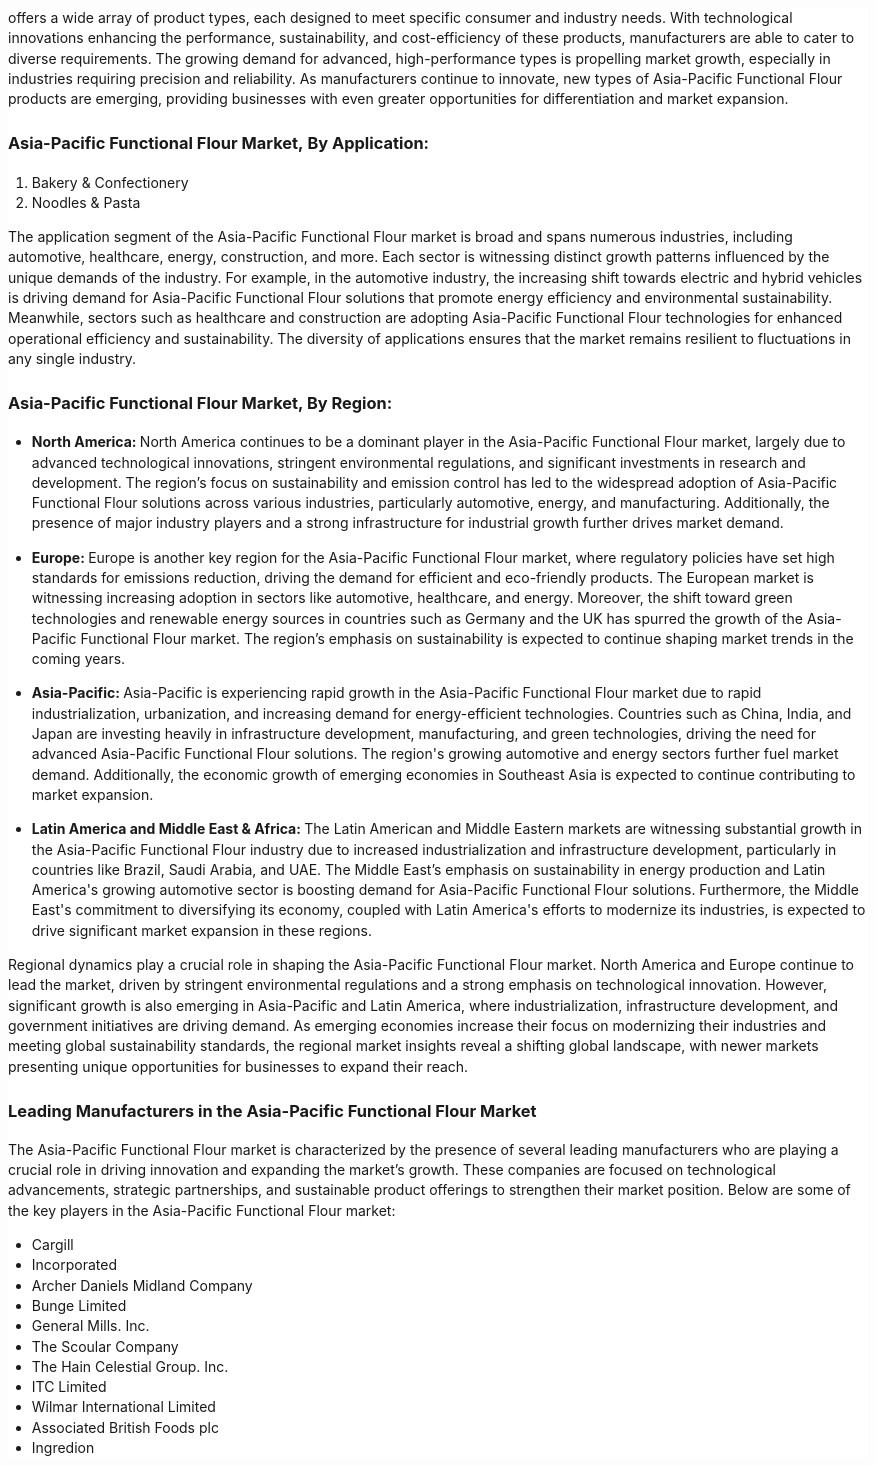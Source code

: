 offers a wide array of product types, each designed to meet specific consumer and industry needs. With technological innovations enhancing the performance, sustainability, and cost-efficiency of these products, manufacturers are able to cater to diverse requirements. The growing demand for advanced, high-performance types is propelling market growth, especially in industries requiring precision and reliability. As manufacturers continue to innovate, new types of Asia-Pacific Functional Flour products are emerging, providing businesses with even greater opportunities for differentiation and market expansion.</p><h3>Asia-Pacific Functional Flour Market,&nbsp;By Application:</h3><ol><li>Bakery & Confectionery<li> Noodles & Pasta</li></ol><p>The application segment of the Asia-Pacific Functional Flour market is broad and spans numerous industries, including automotive, healthcare, energy, construction, and more. Each sector is witnessing distinct growth patterns influenced by the unique demands of the industry. For example, in the automotive industry, the increasing shift towards electric and hybrid vehicles is driving demand for Asia-Pacific Functional Flour solutions that promote energy efficiency and environmental sustainability. Meanwhile, sectors such as healthcare and construction are adopting Asia-Pacific Functional Flour technologies for enhanced operational efficiency and sustainability. The diversity of applications ensures that the market remains resilient to fluctuations in any single industry.</p><h3>Asia-Pacific Functional Flour Market, By Region:</h3><ul><li><p><strong>North America:&nbsp;</strong>North America continues to be a dominant player in the Asia-Pacific Functional Flour market, largely due to advanced technological innovations, stringent environmental regulations, and significant investments in research and development. The region&rsquo;s focus on sustainability and emission control has led to the widespread adoption of Asia-Pacific Functional Flour solutions across various industries, particularly automotive, energy, and manufacturing. Additionally, the presence of major industry players and a strong infrastructure for industrial growth further drives market demand.</p></li><li><p><strong><strong>Europe:&nbsp;</strong></strong>Europe is another key region for the Asia-Pacific Functional Flour market, where regulatory policies have set high standards for emissions reduction, driving the demand for efficient and eco-friendly products. The European market is witnessing increasing adoption in sectors like automotive, healthcare, and energy. Moreover, the shift toward green technologies and renewable energy sources in countries such as Germany and the UK has spurred the growth of the Asia-Pacific Functional Flour market. The region&rsquo;s emphasis on sustainability is expected to continue shaping market trends in the coming years.</p></li><li><p><strong><strong>Asia-Pacific:&nbsp;</strong></strong>Asia-Pacific is experiencing rapid growth in the Asia-Pacific Functional Flour market due to rapid industrialization, urbanization, and increasing demand for energy-efficient technologies. Countries such as China, India, and Japan are investing heavily in infrastructure development, manufacturing, and green technologies, driving the need for advanced Asia-Pacific Functional Flour solutions. The region's growing automotive and energy sectors further fuel market demand. Additionally, the economic growth of emerging economies in Southeast Asia is expected to continue contributing to market expansion.</p></li><li><p><strong><strong>Latin America and Middle East &amp; Africa:&nbsp;</strong></strong>The Latin American and Middle Eastern markets are witnessing substantial growth in the Asia-Pacific Functional Flour industry due to increased industrialization and infrastructure development, particularly in countries like Brazil, Saudi Arabia, and UAE. The Middle East&rsquo;s emphasis on sustainability in energy production and Latin America's growing automotive sector is boosting demand for Asia-Pacific Functional Flour solutions. Furthermore, the Middle East's commitment to diversifying its economy, coupled with Latin America's efforts to modernize its industries, is expected to drive significant market expansion in these regions.</p></li></ul><p>Regional dynamics play a crucial role in shaping the Asia-Pacific Functional Flour market. North America and Europe continue to lead the market, driven by stringent environmental regulations and a strong emphasis on technological innovation. However, significant growth is also emerging in Asia-Pacific and Latin America, where industrialization, infrastructure development, and government initiatives are driving demand. As emerging economies increase their focus on modernizing their industries and meeting global sustainability standards, the regional market insights reveal a shifting global landscape, with newer markets presenting unique opportunities for businesses to expand their reach.</p><h3><strong>Leading Manufacturers in the Asia-Pacific Functional Flour Market</strong></h3><p>The Asia-Pacific Functional Flour market is characterized by the presence of several leading manufacturers who are playing a crucial role in driving innovation and expanding the market&rsquo;s growth. These companies are focused on technological advancements, strategic partnerships, and sustainable product offerings to strengthen their market position. Below are some of the key players in the Asia-Pacific Functional Flour market:</p></div><div class="article-main__content" data-test-id="publishing-text-block"><ul><li><span class="">Cargill<li> Incorporated<li> Archer Daniels Midland Company<li> Bunge Limited<li> General Mills. Inc.<li> The Scoular Company<li> The Hain Celestial Group. Inc.<li> ITC Limited<li> Wilmar International Limited<li> Associated British Foods plc<li> Ingredion